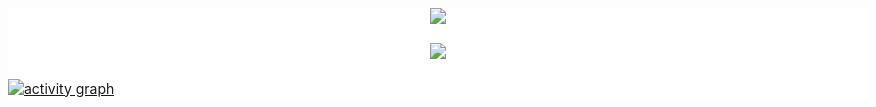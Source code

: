 </div>
  

<p align="center">
<img src="https://capsule-render.vercel.app/api?type=shark&height=30&section=footer&reversal=false&color=0:b579da,100:79da7f">


<p align="center">



<p align="center">
<img src="https://raw.githubusercontent.com/trinib/trinib/a5f17399d881c5651a89bfe4a621014b08346cf0/images/marquee2.svg">

[![activity graph](https://github-readme-activity-graph.vercel.app/graph?username=srsapireddy&theme=github-dark-dimmed&custom_title=srsapireddy%20Activity%20Graph&hide_border=true)](https://github.com/srsapireddy/github-readme-activity)



